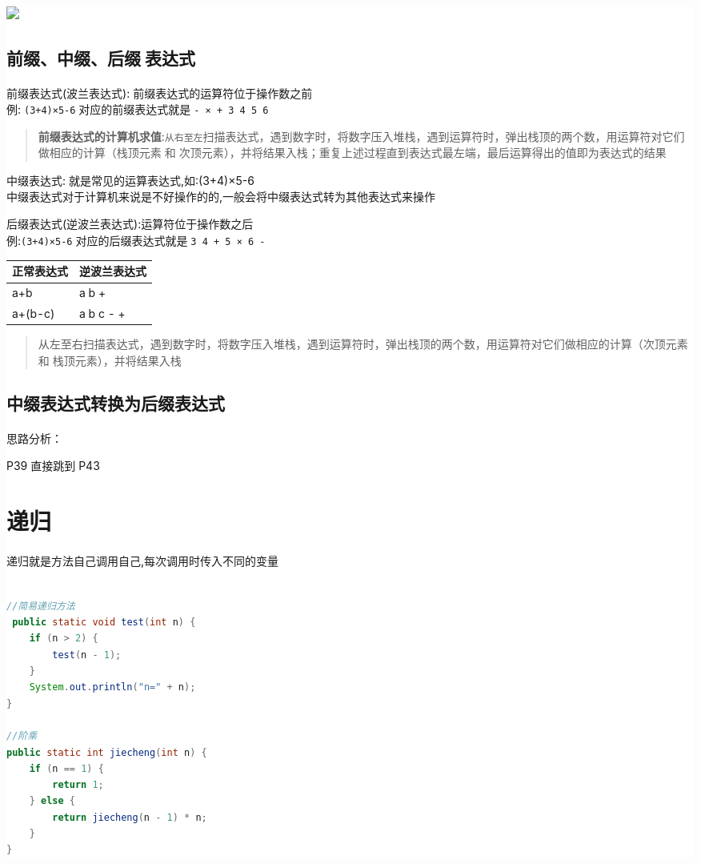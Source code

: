 ![](https://hexoric-1310528773.cos.ap-beijing.myqcloud.com/hexo/数组模拟栈.png)

## 前缀、中缀、后缀 表达式

前缀表达式(波兰表达式): 前缀表达式的运算符位于操作数之前   
例: `(3+4)×5-6` 对应的前缀表达式就是 `- × + 3 4 5 6`  

> **前缀表达式的计算机求值**:`从右至左`扫描表达式，遇到数字时，将数字压入堆栈，遇到运算符时，弹出栈顶的两个数，用运算符对它们做相应的计算（栈顶元素 和 次顶元素），并将结果入栈；重复上述过程直到表达式最左端，最后运算得出的值即为表达式的结果  

中缀表达式: 就是常见的运算表达式,如:(3+4)×5-6   
中缀表达式对于计算机来说是不好操作的的,一般会将中缀表达式转为其他表达式来操作  

后缀表达式(逆波兰表达式):运算符位于操作数之后  
例:`(3+4)×5-6` 对应的后缀表达式就是 `3 4 + 5 × 6 -`  

正常表达式 | 逆波兰表达式 |
---------|----------|
 a+b | a b + |
 a+(b-c)| a b c - + | 

> 从左至右扫描表达式，遇到数字时，将数字压入堆栈，遇到运算符时，弹出栈顶的两个数，用运算符对它们做相应的计算（次顶元素 和 栈顶元素），并将结果入栈   

## 中缀表达式转换为后缀表达式
思路分析：

P39 直接跳到 P43




# 递归
递归就是方法自己调用自己,每次调用时传入不同的变量  

```java

//简易递归方法
 public static void test(int n) {
    if (n > 2) {
        test(n - 1);
    }
    System.out.println("n=" + n);
}

//阶乘
public static int jiecheng(int n) {
    if (n == 1) {
        return 1;
    } else {
        return jiecheng(n - 1) * n;
    }
}
```

